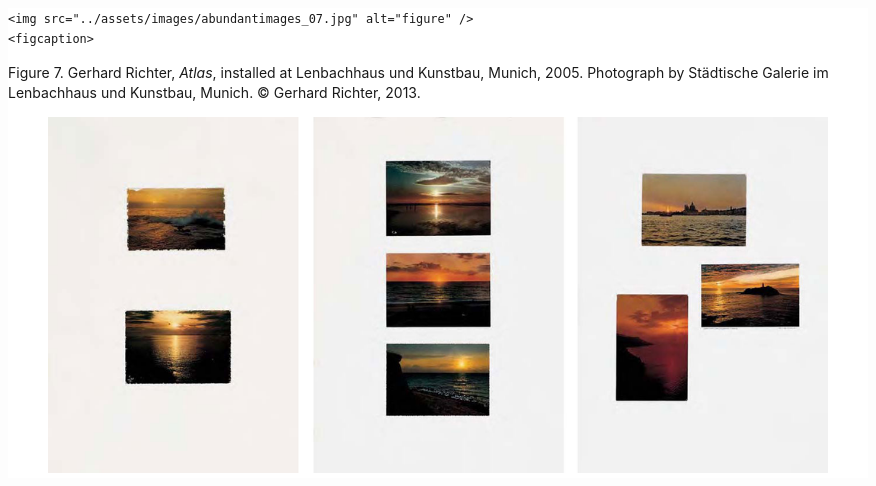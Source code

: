 	<img src="../assets/images/abundantimages_07.jpg" alt="figure" />
	<figcaption>
Figure 7. Gerhard Richter, <em>Atlas</em>, installed at Lenbachhaus und Kunstbau, Munich, 2005. Photograph by Städtische Galerie im Lenbachhaus und Kunstbau, Munich. © Gerhard Richter, 2013.
	</figcaption>
</figure>

<figure class="figure">
	<img src="../assets/images/abundantimages_08.jpg" alt="figure" />